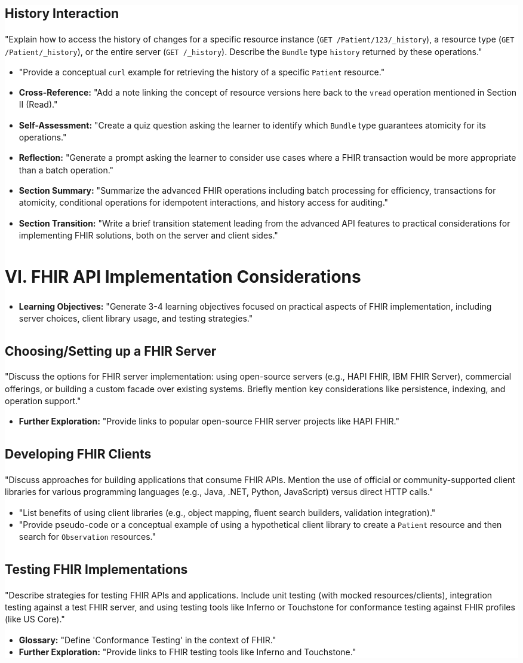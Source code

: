## History Interaction
"<prompt>Explain how to access the history of changes for a specific resource instance (`GET /Patient/123/_history`), a resource type (`GET /Patient/_history`), or the entire server (`GET /_history`). Describe the `Bundle` type `history` returned by these operations."
*   "<prompt>Provide a conceptual `curl` example for retrieving the history of a specific `Patient` resource."
*   **Cross-Reference:** "<prompt>Add a note linking the concept of resource versions here back to the `vread` operation mentioned in Section II (Read)."

*   **Self-Assessment:** "<prompt>Create a quiz question asking the learner to identify which `Bundle` type guarantees atomicity for its operations."

*   **Reflection:** "<prompt>Generate a prompt asking the learner to consider use cases where a FHIR transaction would be more appropriate than a batch operation."

*   **Section Summary:** "<prompt>Summarize the advanced FHIR operations including batch processing for efficiency, transactions for atomicity, conditional operations for idempotent interactions, and history access for auditing."

*   **Section Transition:** "<prompt>Write a brief transition statement leading from the advanced API features to practical considerations for implementing FHIR solutions, both on the server and client sides."

# VI. FHIR API Implementation Considerations

*   **Learning Objectives:** "<prompt>Generate 3-4 learning objectives focused on practical aspects of FHIR implementation, including server choices, client library usage, and testing strategies."

## Choosing/Setting up a FHIR Server
"<prompt>Discuss the options for FHIR server implementation: using open-source servers (e.g., HAPI FHIR, IBM FHIR Server), commercial offerings, or building a custom facade over existing systems. Briefly mention key considerations like persistence, indexing, and operation support."
*   **Further Exploration:** "<prompt>Provide links to popular open-source FHIR server projects like HAPI FHIR."

## Developing FHIR Clients
"<prompt>Discuss approaches for building applications that consume FHIR APIs. Mention the use of official or community-supported client libraries for various programming languages (e.g., Java, .NET, Python, JavaScript) versus direct HTTP calls."
*   "<prompt>List benefits of using client libraries (e.g., object mapping, fluent search builders, validation integration)."
*   "<prompt>Provide pseudo-code or a conceptual example of using a hypothetical client library to create a `Patient` resource and then search for `Observation` resources."

## Testing FHIR Implementations
"<prompt>Describe strategies for testing FHIR APIs and applications. Include unit testing (with mocked resources/clients), integration testing against a test FHIR server, and using testing tools like Inferno or Touchstone for conformance testing against FHIR profiles (like US Core)."
*   **Glossary:** "<prompt>Define 'Conformance Testing' in the context of FHIR."
*   **Further Exploration:** "<prompt>Provide links to FHIR testing tools like Inferno and Touchstone."
